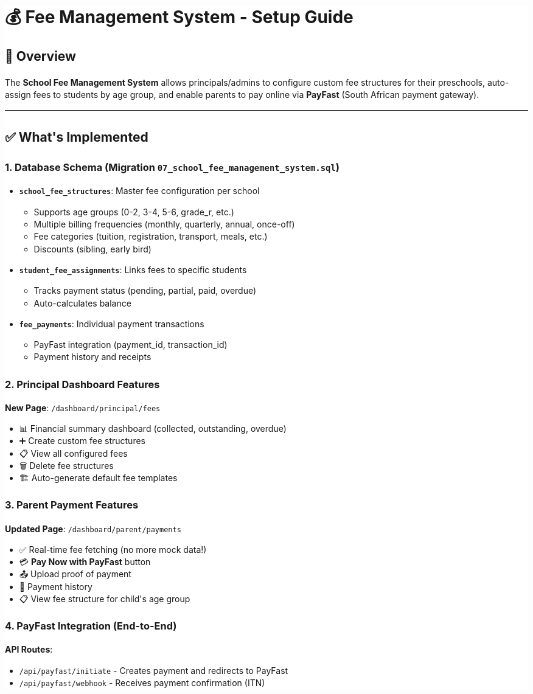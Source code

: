 # 💰 Fee Management System - Setup Guide

## 🚀 Overview

The **School Fee Management System** allows principals/admins to configure custom fee structures for their preschools, auto-assign fees to students by age group, and enable parents to pay online via **PayFast** (South African payment gateway).

---

## ✅ What's Implemented

### 1. Database Schema (Migration `07_school_fee_management_system.sql`)

- **`school_fee_structures`**: Master fee configuration per school
  - Supports age groups (0-2, 3-4, 5-6, grade_r, etc.)
  - Multiple billing frequencies (monthly, quarterly, annual, once-off)
  - Fee categories (tuition, registration, transport, meals, etc.)
  - Discounts (sibling, early bird)
  
- **`student_fee_assignments`**: Links fees to specific students
  - Tracks payment status (pending, partial, paid, overdue)
  - Auto-calculates balance
  
- **`fee_payments`**: Individual payment transactions
  - PayFast integration (payment_id, transaction_id)
  - Payment history and receipts

### 2. Principal Dashboard Features

**New Page**: `/dashboard/principal/fees`
- 📊 Financial summary dashboard (collected, outstanding, overdue)
- ➕ Create custom fee structures
- 📋 View all configured fees
- 🗑️ Delete fee structures
- 🏗️ Auto-generate default fee templates

### 3. Parent Payment Features

**Updated Page**: `/dashboard/parent/payments`
- ✅ Real-time fee fetching (no more mock data!)
- 💳 **Pay Now with PayFast** button
- 📤 Upload proof of payment
- 📜 Payment history
- 📋 View fee structure for child's age group

### 4. PayFast Integration (End-to-End)

**API Routes**:
- `/api/payfast/initiate` - Creates payment and redirects to PayFast
- `/api/payfast/webhook` - Receives payment confirmation (ITN)
